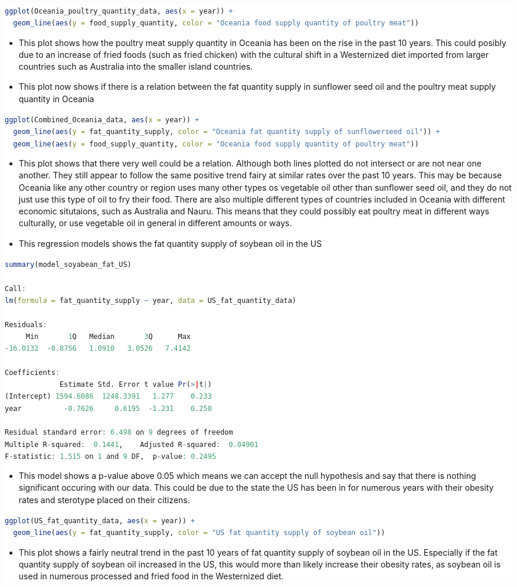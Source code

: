 ```R
ggplot(Oceania_poultry_quantity_data, aes(x = year)) + 
  geom_line(aes(y = food_supply_quantity, color = "Oceania food supply quantity of poultry meat"))
```
- This plot shows how the poultry meat supply quantity in Oceania has been on the rise in the past 10 years. This could posibly due to an increase of fried foods (such as fried chicken) with the cultural shift in a Westernized diet imported from larger countries such as Australia into the smaller island countries.


- This plot now shows if there is a relation between the fat quantity supply in sunflower seed oil and the poultry meat supply quantity in Oceania
```R
ggplot(Combined_Oceania_data, aes(x = year)) + 
  geom_line(aes(y = fat_quantity_supply, color = "Oceania fat quantity supply of sunflowerseed oil")) + 
  geom_line(aes(y = food_supply_quantity, color = "Oceania food supply quantity of poultry meat"))
```
- This plot shows that there very well could be a relation. Although both lines plotted do not intersect or are not near one another. They still appear to follow the same positive trend fairy at similar rates over the past 10 years. This may be because Oceania like any other country or region uses many other types os vegetable oil other than sunflower seed oil, and they do not just use this type of oil to fry their food. There are also multiple different types of countries included in Oceania with different economic situtaions, such as Australia and Nauru. This means that they could possibly eat poultry meat in different ways culturally, or use vegetable oil in general in different amounts or ways.


- This regression models shows the fat quantity supply of soybean oil in the US
```R
summary(model_soyabean_fat_US)

Call:
lm(formula = fat_quantity_supply ~ year, data = US_fat_quantity_data)

Residuals:
     Min       1Q   Median       3Q      Max 
-16.0132  -0.8756   1.0910   3.0526   7.4142 

Coefficients:
             Estimate Std. Error t value Pr(>|t|)
(Intercept) 1594.6086  1248.3391   1.277    0.233
year          -0.7626     0.6195  -1.231    0.250

Residual standard error: 6.498 on 9 degrees of freedom
Multiple R-squared:  0.1441,	Adjusted R-squared:  0.04901 
F-statistic: 1.515 on 1 and 9 DF,  p-value: 0.2495
```
- This model shows a p-value above 0.05 which means we can accept the null hypothesis and say that there is nothing significant occuring with our data. This could be due to the state the US has been in for numerous years with their obesity rates and sterotype placed on their citizens.

```R
ggplot(US_fat_quantity_data, aes(x = year)) + 
  geom_line(aes(y = fat_quantity_supply, color = "US fat quantity supply of soybean oil"))
```
- This plot shows a fairly neutral trend in the past 10 years of fat quantity supply of soybean oil in the US. Especially if the fat quantity supply of soybean oil increased in the US, this would more than likely increase their obesity rates, as soybean oil is used in numerous processed and fried food in the Westernized diet.
